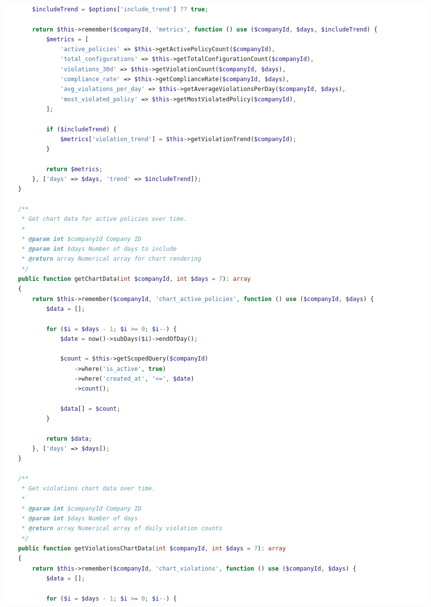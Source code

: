```php
        $includeTrend = $options['include_trend'] ?? true;

        return $this->remember($companyId, 'metrics', function () use ($companyId, $days, $includeTrend) {
            $metrics = [
                'active_policies' => $this->getActivePolicyCount($companyId),
                'total_configurations' => $this->getTotalConfigurationCount($companyId),
                'violations_30d' => $this->getViolationCount($companyId, $days),
                'compliance_rate' => $this->getComplianceRate($companyId, $days),
                'avg_violations_per_day' => $this->getAverageViolationsPerDay($companyId, $days),
                'most_violated_policy' => $this->getMostViolatedPolicy($companyId),
            ];

            if ($includeTrend) {
                $metrics['violation_trend'] = $this->getViolationTrend($companyId);
            }

            return $metrics;
        }, ['days' => $days, 'trend' => $includeTrend]);
    }

    /**
     * Get chart data for active policies over time.
     *
     * @param int $companyId Company ID
     * @param int $days Number of days to include
     * @return array Numerical array for chart rendering
     */
    public function getChartData(int $companyId, int $days = 7): array
    {
        return $this->remember($companyId, 'chart_active_policies', function () use ($companyId, $days) {
            $data = [];

            for ($i = $days - 1; $i >= 0; $i--) {
                $date = now()->subDays($i)->endOfDay();

                $count = $this->getScopedQuery($companyId)
                    ->where('is_active', true)
                    ->where('created_at', '<=', $date)
                    ->count();

                $data[] = $count;
            }

            return $data;
        }, ['days' => $days]);
    }

    /**
     * Get violations chart data over time.
     *
     * @param int $companyId Company ID
     * @param int $days Number of days
     * @return array Numerical array of daily violation counts
     */
    public function getViolationsChartData(int $companyId, int $days = 7): array
    {
        return $this->remember($companyId, 'chart_violations', function () use ($companyId, $days) {
            $data = [];

            for ($i = $days - 1; $i >= 0; $i--) {
```